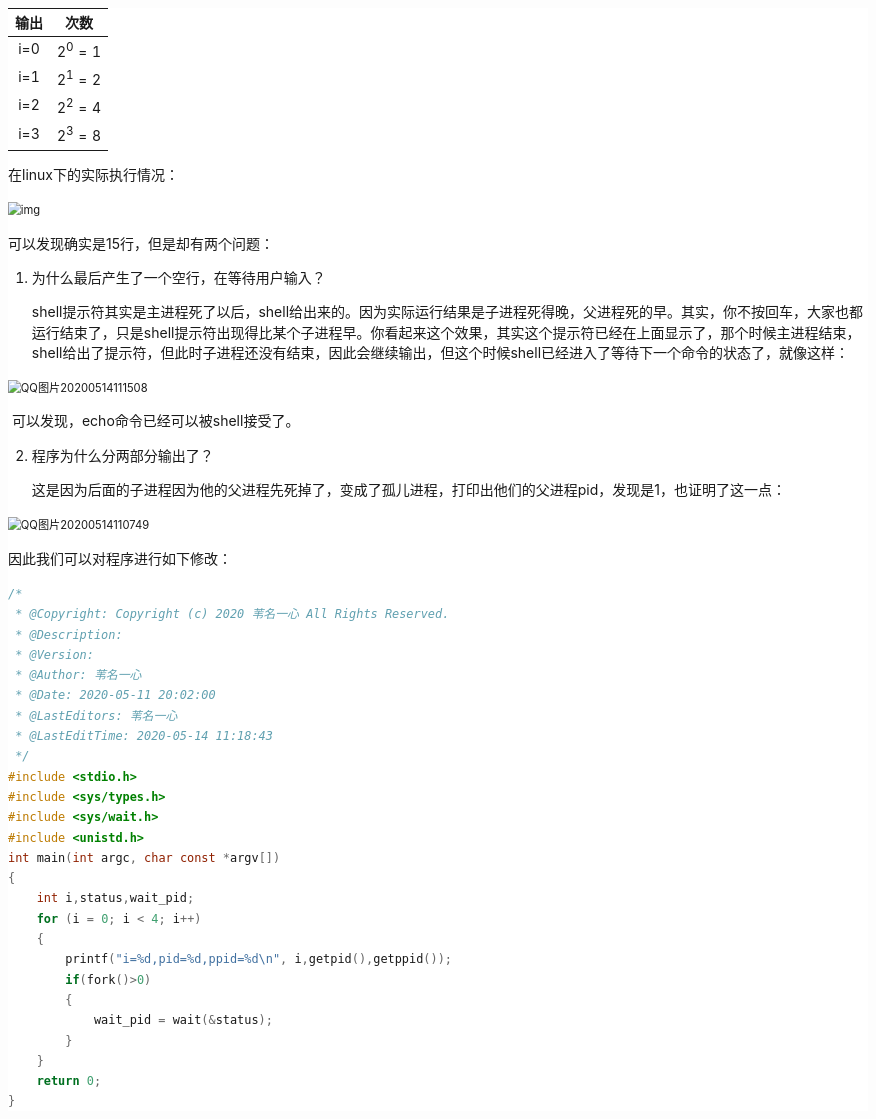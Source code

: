 | 输出 |  次数   |
| :--: | :-----: |
| i=0  | $2^0=1$ |
| i=1  | $2^1=2$ |
| i=2  | $2^2=4$ |
| i=3  | $2^3=8$ |

在linux下的实际执行情况：

<img src="https://gitee.com/wxy_666/images/raw/master/20200514110539.png" alt="img" style="zoom:80%;" />

可以发现确实是15行，但是却有两个问题：

1. 为什么最后产生了一个空行，在等待用户输入？

   shell提示符其实是主进程死了以后，shell给出来的。因为实际运行结果是子进程死得晚，父进程死的早。其实，你不按回车，大家也都运行结束了，只是shell提示符出现得比某个子进程早。你看起来这个效果，其实这个提示符已经在上面显示了，那个时候主进程结束，shell给出了提示符，但此时子进程还没有结束，因此会继续输出，但这个时候shell已经进入了等待下一个命令的状态了，就像这样：

<img src="https://gitee.com/wxy_666/images/raw/master/20200514111514.png" alt="QQ图片20200514111508" style="zoom:80%;" />

​		可以发现，echo命令已经可以被shell接受了。

2. 程序为什么分两部分输出了？

   这是因为后面的子进程因为他的父进程先死掉了，变成了孤儿进程，打印出他们的父进程pid，发现是1，也证明了这一点：

<img src="https://gitee.com/wxy_666/images/raw/master/20200514110755.png" alt="QQ图片20200514110749" style="zoom:80%;" />

因此我们可以对程序进行如下修改：

```c
/*
 * @Copyright: Copyright (c) 2020 苇名一心 All Rights Reserved.
 * @Description: 
 * @Version: 
 * @Author: 苇名一心
 * @Date: 2020-05-11 20:02:00
 * @LastEditors: 苇名一心
 * @LastEditTime: 2020-05-14 11:18:43
 */
#include <stdio.h>
#include <sys/types.h>
#include <sys/wait.h>
#include <unistd.h>
int main(int argc, char const *argv[])
{
    int i,status,wait_pid;
    for (i = 0; i < 4; i++)
    {
        printf("i=%d,pid=%d,ppid=%d\n", i,getpid(),getppid());
        if(fork()>0)
        {
            wait_pid = wait(&status);
        }
    }
    return 0;
}

```

